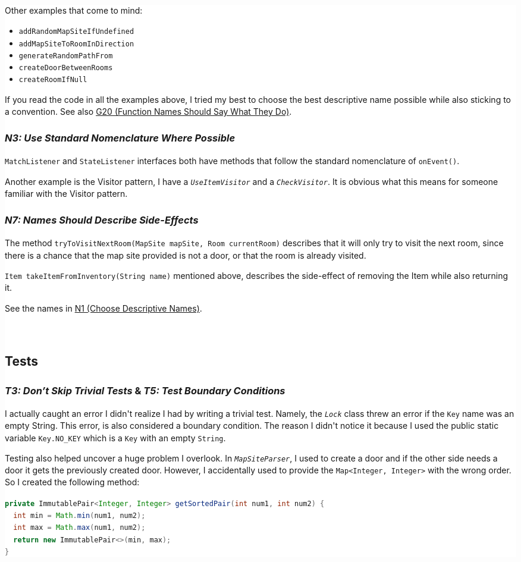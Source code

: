 Other examples that come to mind:
* `addRandomMapSiteIfUndefined`
* `addMapSiteToRoomInDirection`
* `generateRandomPathFrom`
* `createDoorBetweenRooms`
* `createRoomIfNull`

If you read the code in all the examples above, I tried my best to choose the best descriptive name possible while also sticking to a convention. See also [G20 (Function Names Should Say What They Do)](#G20-Function-Names-Should-Say-What-They-Do).

### *N3: Use Standard Nomenclature Where Possible*
`MatchListener` and `StateListener` interfaces both have methods that follow the standard nomenclature of `onEvent()`.

Another example is the Visitor pattern, I have a *`UseItemVisitor`* and a *`CheckVisitor`*. It is obvious what this means for someone familiar with the Visitor pattern.


### *N7: Names Should Describe Side-Effects*
The method `tryToVisitNextRoom(MapSite mapSite, Room currentRoom)` describes that it will only try to visit the next room, since there is a chance that the map site provided is not a door, or that the room is already visited.

`Item takeItemFromInventory(String name)` mentioned above, describes the side-effect of removing the Item while also returning it.

See the names in [N1 (Choose Descriptive Names)](#n1-choose-descriptive-names).

<br/>

## Tests
### *T3: Don’t Skip Trivial Tests* & *T5: Test Boundary Conditions*
I actually caught an error I didn't realize I had by writing a trivial test.
Namely, the *`Lock`* class threw an error if the `Key` name was an empty String.
This error, is also considered a boundary condition. 
The reason I didn't notice it because I used the public static variable `Key.NO_KEY` which is a `Key` with an empty `String`. 

Testing also helped uncover a huge problem I overlook.
In *`MapSiteParser`*, I used to create a door and if the other side needs a door it gets the previously created door.
However, I accidentally used to provide the `Map<Integer, Integer>` with the wrong order. So I created the following method:
```Java
private ImmutablePair<Integer, Integer> getSortedPair(int num1, int num2) {
  int min = Math.min(num1, num2);
  int max = Math.max(num1, num2);
  return new ImmutablePair<>(min, max);
}
```
